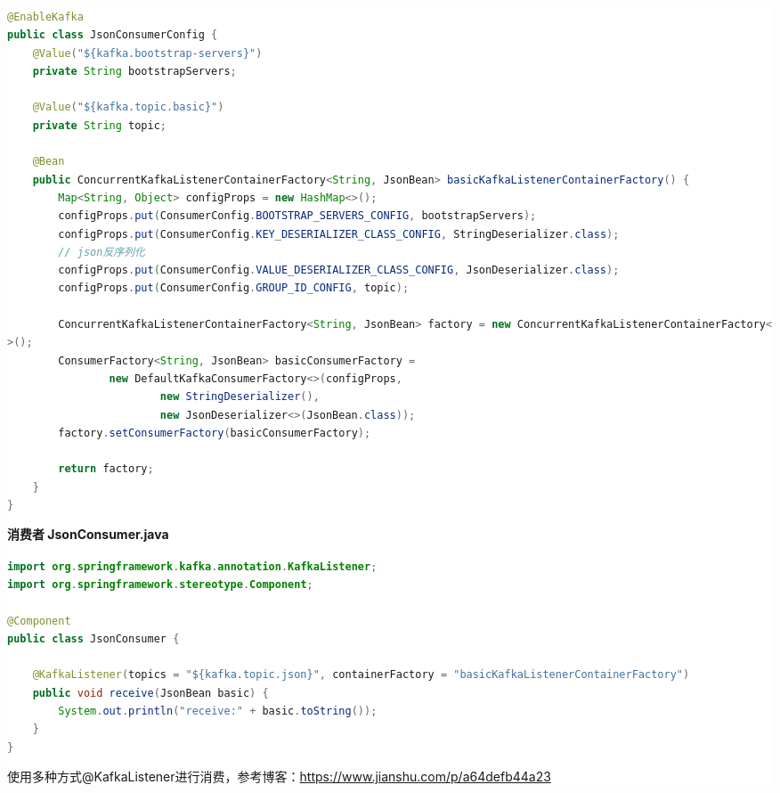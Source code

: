 ```java
@EnableKafka
public class JsonConsumerConfig {
    @Value("${kafka.bootstrap-servers}")
    private String bootstrapServers;

    @Value("${kafka.topic.basic}")
    private String topic;

    @Bean
    public ConcurrentKafkaListenerContainerFactory<String, JsonBean> basicKafkaListenerContainerFactory() {
        Map<String, Object> configProps = new HashMap<>();
        configProps.put(ConsumerConfig.BOOTSTRAP_SERVERS_CONFIG, bootstrapServers);
        configProps.put(ConsumerConfig.KEY_DESERIALIZER_CLASS_CONFIG, StringDeserializer.class);
        // json反序列化
        configProps.put(ConsumerConfig.VALUE_DESERIALIZER_CLASS_CONFIG, JsonDeserializer.class);
        configProps.put(ConsumerConfig.GROUP_ID_CONFIG, topic);

        ConcurrentKafkaListenerContainerFactory<String, JsonBean> factory = new ConcurrentKafkaListenerContainerFactory<>();
        ConsumerFactory<String, JsonBean> basicConsumerFactory =
                new DefaultKafkaConsumerFactory<>(configProps,
                        new StringDeserializer(),
                        new JsonDeserializer<>(JsonBean.class));
        factory.setConsumerFactory(basicConsumerFactory);

        return factory;
    }
}
```



**消费者 JsonConsumer.java**

```java
import org.springframework.kafka.annotation.KafkaListener;
import org.springframework.stereotype.Component;

@Component
public class JsonConsumer {

    @KafkaListener(topics = "${kafka.topic.json}", containerFactory = "basicKafkaListenerContainerFactory")
    public void receive(JsonBean basic) {
        System.out.println("receive:" + basic.toString());
    }
}
```



使用多种方式@KafkaListener进行消费，参考博客：https://www.jianshu.com/p/a64defb44a23
